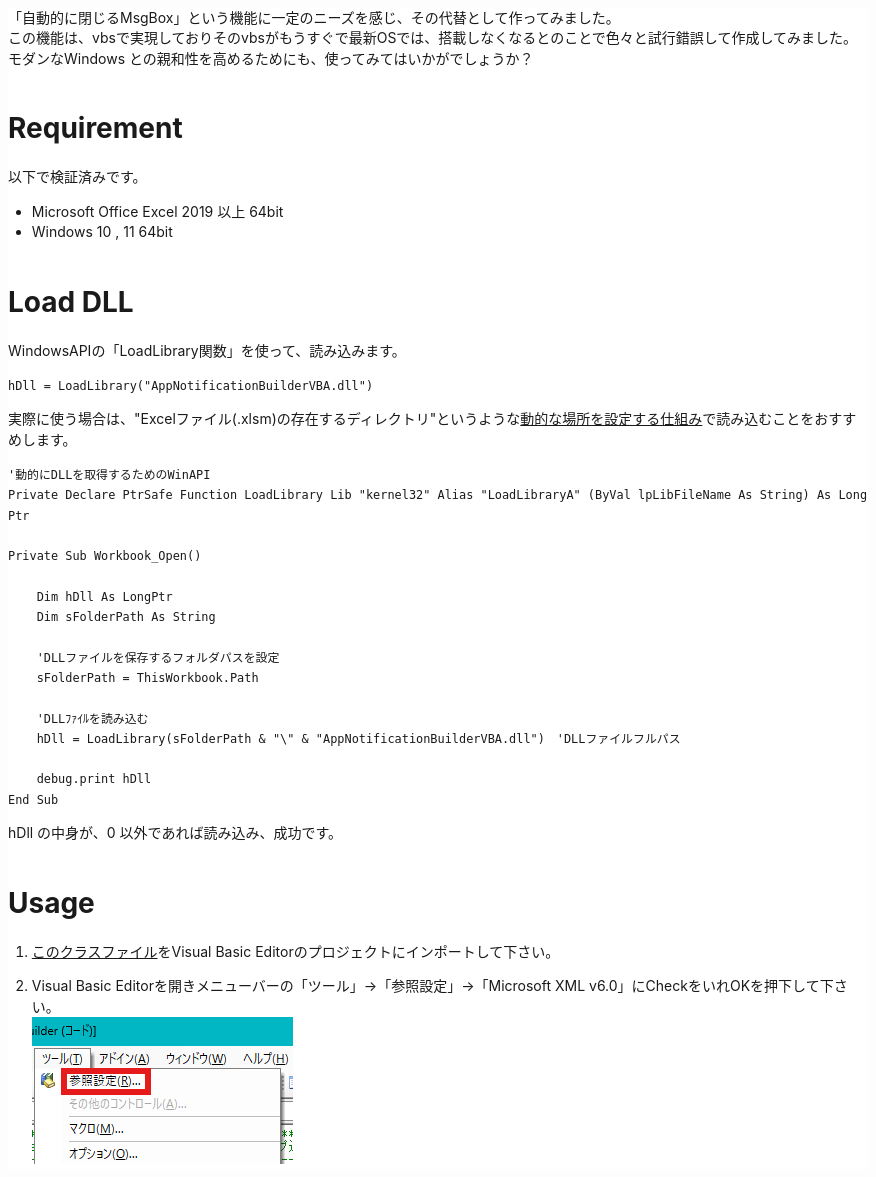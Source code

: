 「自動的に閉じるMsgBox」という機能に一定のニーズを感じ、その代替として作ってみました。<br>
この機能は、vbsで実現しておりそのvbsがもうすぐで最新OSでは、搭載しなくなるとのことで色々と試行錯誤して作成してみました。<br>
モダンなWindows との親和性を高めるためにも、使ってみてはいかがでしょうか？

# Requirement

以下で検証済みです。

- Microsoft Office Excel 2019 以上 64bit
- Windows 10 , 11 64bit

# Load DLL

WindowsAPIの「LoadLibrary関数」を使って、読み込みます。

```bas
hDll = LoadLibrary("AppNotificationBuilderVBA.dll")
```

実際に使う場合は、"Excelファイル(.xlsm)の存在するディレクトリ"というような[動的な場所を設定する仕組み](https://liclog.net/vba-dll-create-5/)で読み込むことをおすすめします。

```bas
'動的にDLLを取得するためのWinAPI
Private Declare PtrSafe Function LoadLibrary Lib "kernel32" Alias "LoadLibraryA" (ByVal lpLibFileName As String) As LongPtr

Private Sub Workbook_Open()

    Dim hDll As LongPtr
    Dim sFolderPath As String
    
    'DLLファイルを保存するフォルダパスを設定
    sFolderPath = ThisWorkbook.Path
    
    'DLLﾌｧｲﾙを読み込む
    hDll = LoadLibrary(sFolderPath & "\" & "AppNotificationBuilderVBA.dll")　'DLLファイルフルパス

    debug.print hDll
End Sub
```

hDll の中身が、0 以外であれば読み込み、成功です。

# Usage

1. [このクラスファイル](doc/AssistMakeToastSchema/clsAppNotificationBuilder.cls)をVisual Basic Editorのプロジェクトにインポートして下さい。<br>

2. Visual Basic Editorを開きメニューバーの「ツール」→「参照設定」→「Microsoft XML v6.0」にCheckをいれOKを押下して下さい。<br>
![alt text](doc/Usage1.png)<br>